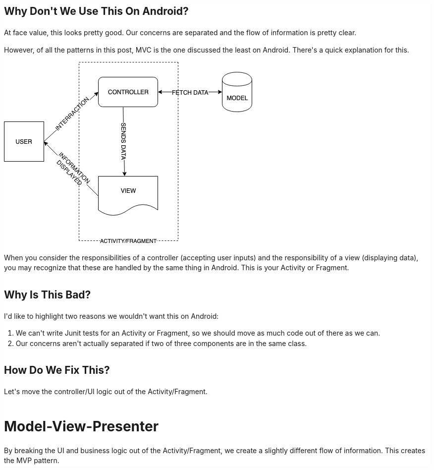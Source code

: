 ## Why Don't We Use This On Android?

At face value, this looks pretty good. Our concerns are separated and the flow of information is pretty clear. 

However, of all the patterns in this post, MVC is the one discussed the least on Android. There's a quick explanation for this. 

![Model View Controller](../assets/mvwtf/mvcandroiddiagram.png)

When you consider the responsibilities of a controller (accepting user inputs) and the responsibility of a view (displaying data), you may recognize that these are handled by the same thing in Android. This is your Activity or Fragment.

## Why Is This Bad?

I'd like to highlight two reasons we wouldn't want this on Android:

1. We can't write Junit tests for an Activity or Fragment, so we should move as much code out of there as we can.
2. Our concerns aren't actually separated if two of three components are in the same class.

## How Do We Fix This?

Let's move the controller/UI logic out of the Activity/Fragment.

# Model-View-Presenter

By breaking the UI and business logic out of the Activity/Fragment, we create a slightly different flow of information. This creates the MVP pattern.
